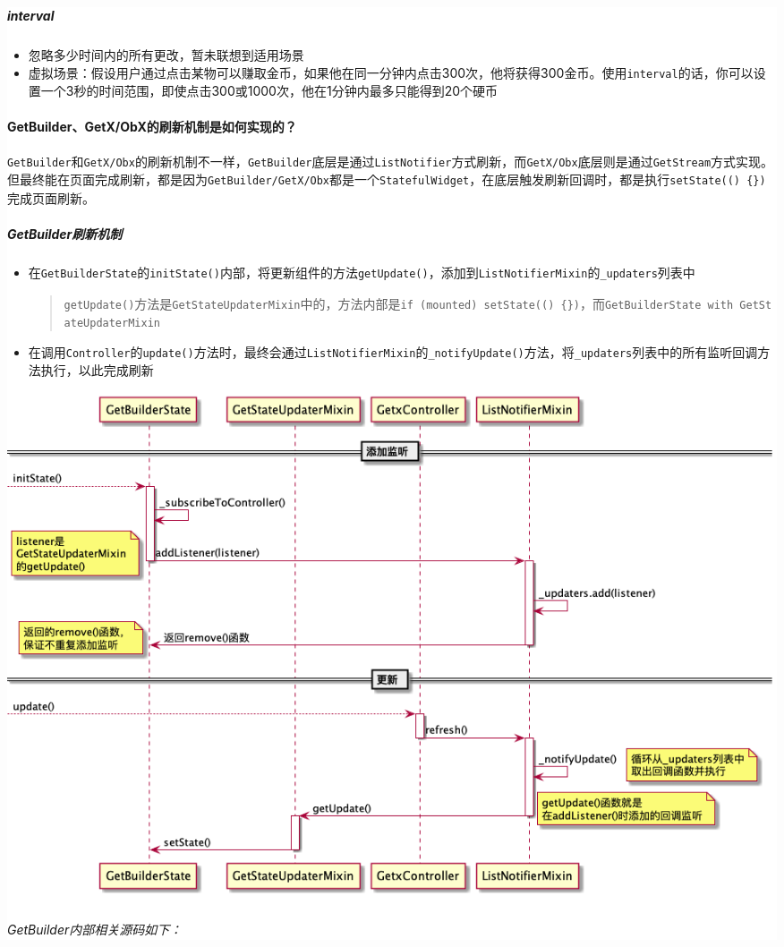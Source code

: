 
##### interval

* 忽略多少时间内的所有更改，暂未联想到适用场景
* 虚拟场景：假设用户通过点击某物可以赚取金币，如果他在同一分钟内点击300次，他将获得300金币。使用`interval`的话，你可以设置一个3秒的时间范围，即使点击300或1000次，他在1分钟内最多只能得到20个硬币



#### GetBuilder、GetX/ObX的刷新机制是如何实现的？

`GetBuilder`和`GetX/Obx`的刷新机制不一样，`GetBuilder`底层是通过`ListNotifier`方式刷新，而`GetX/Obx`底层则是通过`GetStream`方式实现。但最终能在页面完成刷新，都是因为`GetBuilder/GetX/Obx`都是一个`StatefulWidget`，在底层触发刷新回调时，都是执行`setState(() {})`完成页面刷新。

##### GetBuilder刷新机制

* 在`GetBuilderState`的`initState()`内部，将更新组件的方法`getUpdate()`，添加到`ListNotifierMixin`的`_updaters`列表中

  > `getUpdate()`方法是`GetStateUpdaterMixin`中的，方法内部是`if (mounted) setState(() {})`，而`GetBuilderState with GetStateUpdaterMixin`

* 在调用`Controller`的`update()`方法时，最终会通过`ListNotifierMixin`的`_notifyUpdate()`方法，将`_updaters`列表中的所有监听回调方法执行，以此完成刷新

![GetBuilder刷新时序图](https://raw.githubusercontent.com/chan132/summary/main/images/flutter/img_gl_1.png)

###### GetBuilder内部相关源码如下：
